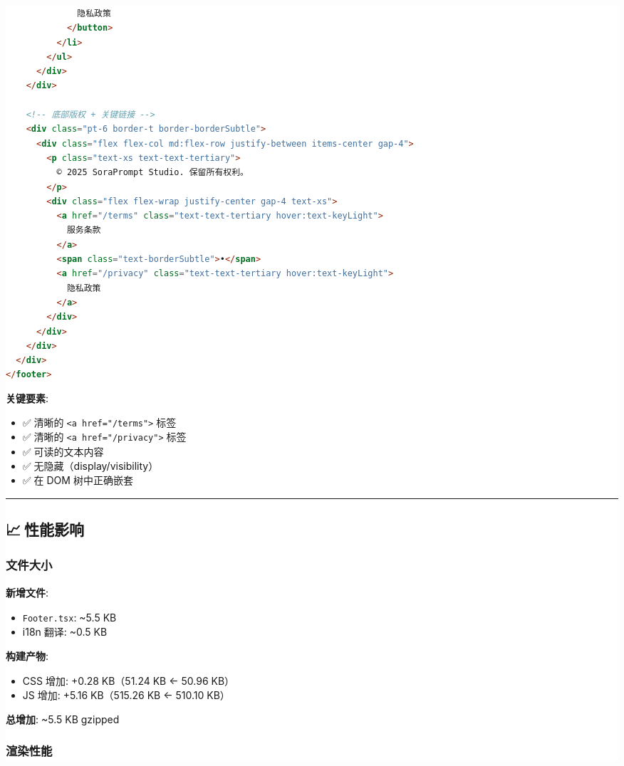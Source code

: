 ```html
              隐私政策
            </button>
          </li>
        </ul>
      </div>
    </div>

    <!-- 底部版权 + 关键链接 -->
    <div class="pt-6 border-t border-borderSubtle">
      <div class="flex flex-col md:flex-row justify-between items-center gap-4">
        <p class="text-xs text-text-tertiary">
          © 2025 SoraPrompt Studio. 保留所有权利。
        </p>
        <div class="flex flex-wrap justify-center gap-4 text-xs">
          <a href="/terms" class="text-text-tertiary hover:text-keyLight">
            服务条款
          </a>
          <span class="text-borderSubtle">•</span>
          <a href="/privacy" class="text-text-tertiary hover:text-keyLight">
            隐私政策
          </a>
        </div>
      </div>
    </div>
  </div>
</footer>
```

**关键要素**:
- ✅ 清晰的 `<a href="/terms">` 标签
- ✅ 清晰的 `<a href="/privacy">` 标签
- ✅ 可读的文本内容
- ✅ 无隐藏（display/visibility）
- ✅ 在 DOM 树中正确嵌套

---

## 📈 性能影响

### 文件大小

**新增文件**:
- `Footer.tsx`: ~5.5 KB
- i18n 翻译: ~0.5 KB

**构建产物**:
- CSS 增加: +0.28 KB（51.24 KB ← 50.96 KB）
- JS 增加: +5.16 KB（515.26 KB ← 510.10 KB）

**总增加**: ~5.5 KB gzipped

### 渲染性能

